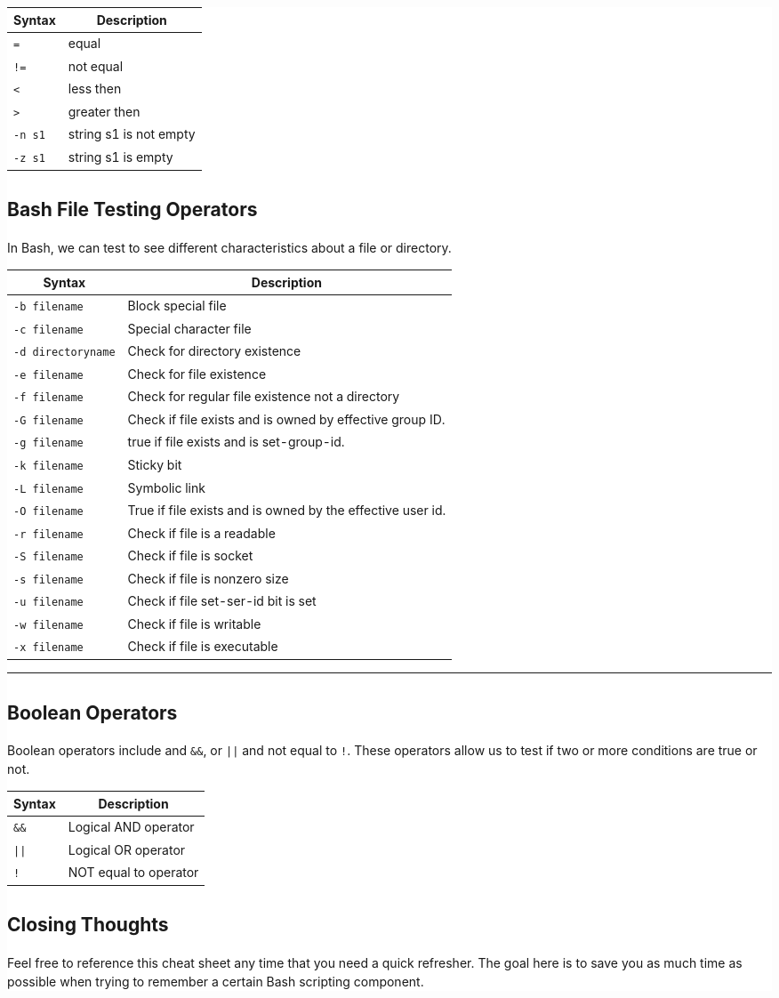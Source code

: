  Syntax | Description
---------- | ---------------------------
`=` | equal
`!=` | not equal
`<` | less then
`>` | greater then
` -n s1 `  | string s1 is not empty
` -z s1 `  | string s1 is empty

Bash File Testing Operators
---------------------------

In Bash, we can test to see different characteristics about a file or directory.


 Syntax | Description
---------- | ---------------------------
` -b filename `  | Block special file
` -c filename `  | Special character file
` -d directoryname `  | Check for directory existence
` -e filename `  | Check for file existence
` -f filename `  | Check for regular file existence not a directory
` -G filename `  | Check if file exists and is owned by effective group ID.
` -g filename `  | true if file exists and is set-group-id.
` -k filename `  | Sticky bit
` -L filename `  | Symbolic link
` -O filename `  | True if file exists and is owned by the effective user id.
` -r filename `  | Check if file is a readable
` -S filename `  | Check if file is socket
` -s filename `  | Check if file is nonzero size
` -u filename `  | Check if file set-ser-id bit is set
` -w filename `  | Check if file is writable
` -x filename `  | Check if file is executable

* * *


Boolean Operators
-----------------

Boolean operators include and `&&`, or `||` and not equal to `!`. These operators allow us to test if two or more conditions are true or not.

 Syntax | Description
---------- | ---------------------------
`&&`  | Logical AND operator
`\|\|`  | Logical OR operator
`! `  | NOT equal to operator

Closing Thoughts
----------------

Feel free to reference this cheat sheet any time that you need a quick refresher. The goal here is to save you as much time as possible when trying to remember a certain Bash scripting component.
